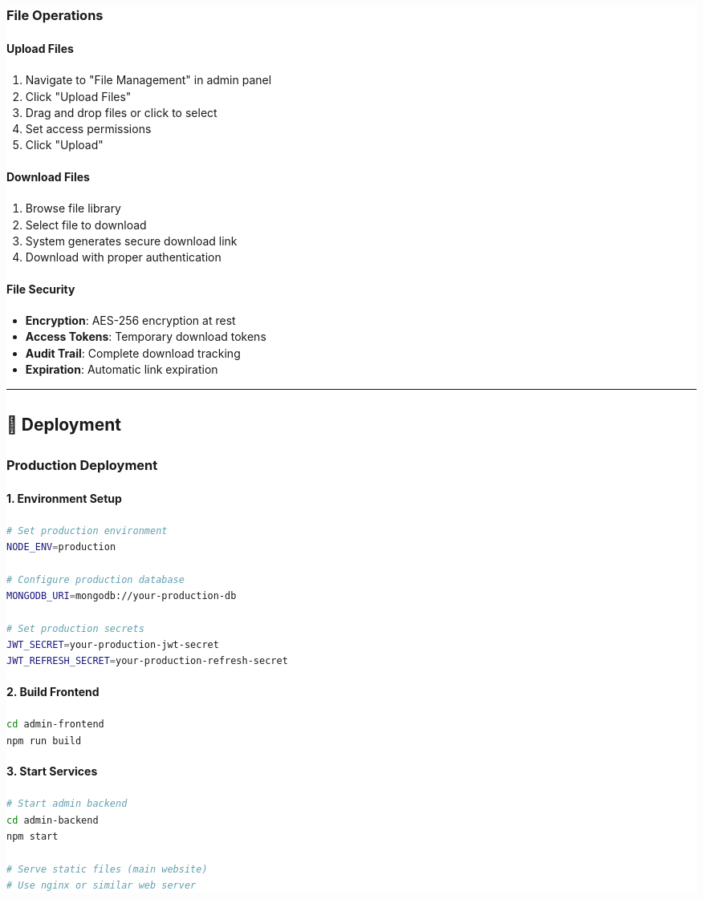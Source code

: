 ### File Operations

#### Upload Files
1. Navigate to "File Management" in admin panel
2. Click "Upload Files"
3. Drag and drop files or click to select
4. Set access permissions
5. Click "Upload"

#### Download Files
1. Browse file library
2. Select file to download
3. System generates secure download link
4. Download with proper authentication

#### File Security
- **Encryption**: AES-256 encryption at rest
- **Access Tokens**: Temporary download tokens
- **Audit Trail**: Complete download tracking
- **Expiration**: Automatic link expiration

---

## 🚀 Deployment

### Production Deployment

#### 1. Environment Setup
```bash
# Set production environment
NODE_ENV=production

# Configure production database
MONGODB_URI=mongodb://your-production-db

# Set production secrets
JWT_SECRET=your-production-jwt-secret
JWT_REFRESH_SECRET=your-production-refresh-secret
```

#### 2. Build Frontend
```bash
cd admin-frontend
npm run build
```

#### 3. Start Services
```bash
# Start admin backend
cd admin-backend
npm start

# Serve static files (main website)
# Use nginx or similar web server
```
